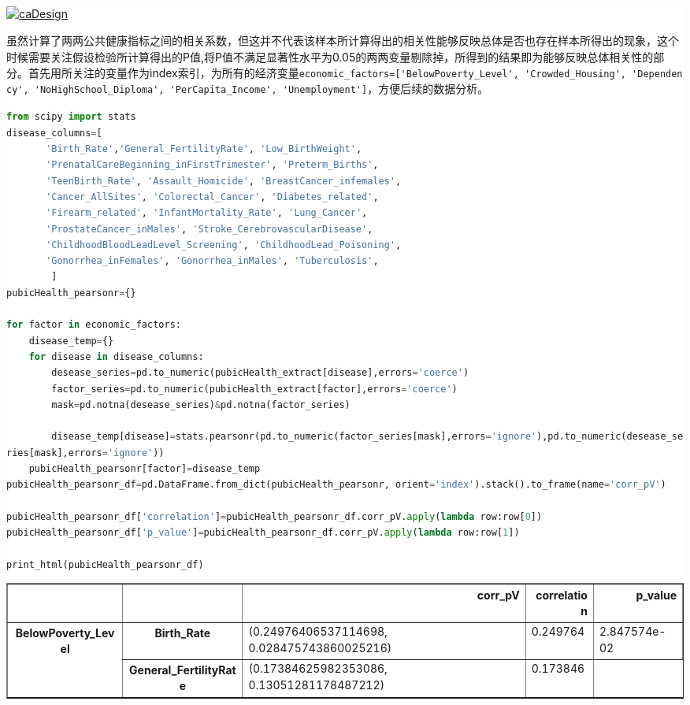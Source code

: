 
<a href=""><img src="./imgs/6_10.png" height="auto" width="auto" title="caDesign"></a>


虽然计算了两两公共健康指标之间的相关系数，但这并不代表该样本所计算得出的相关性能够反映总体是否也存在样本所得出的现象，这个时候需要关注假设检验所计算得出的P值,将P值不满足显著性水平为0.05的两两变量剔除掉，所得到的结果即为能够反映总体相关性的部分。首先用所关注的变量作为index索引，为所有的经济变量`economic_factors=['BelowPoverty_Level', 'Crowded_Housing', 'Dependency', 'NoHighSchool_Diploma', 'PerCapita_Income', 'Unemployment']`，方便后续的数据分析。


```python
from scipy import stats
disease_columns=[       
       'Birth_Rate','General_FertilityRate', 'Low_BirthWeight',
       'PrenatalCareBeginning_inFirstTrimester', 'Preterm_Births',
       'TeenBirth_Rate', 'Assault_Homicide', 'BreastCancer_infemales',
       'Cancer_AllSites', 'Colorectal_Cancer', 'Diabetes_related',
       'Firearm_related', 'InfantMortality_Rate', 'Lung_Cancer',
       'ProstateCancer_inMales', 'Stroke_CerebrovascularDisease',
       'ChildhoodBloodLeadLevel_Screening', 'ChildhoodLead_Poisoning',
       'Gonorrhea_inFemales', 'Gonorrhea_inMales', 'Tuberculosis',
        ]
pubicHealth_pearsonr={}

for factor in economic_factors:
    disease_temp={}
    for disease in disease_columns:
        desease_series=pd.to_numeric(pubicHealth_extract[disease],errors='coerce')
        factor_series=pd.to_numeric(pubicHealth_extract[factor],errors='coerce')
        mask=pd.notna(desease_series)&pd.notna(factor_series)
        
        disease_temp[disease]=stats.pearsonr(pd.to_numeric(factor_series[mask],errors='ignore'),pd.to_numeric(desease_series[mask],errors='ignore'))
    pubicHealth_pearsonr[factor]=disease_temp
pubicHealth_pearsonr_df=pd.DataFrame.from_dict(pubicHealth_pearsonr, orient='index').stack().to_frame(name='corr_pV')

pubicHealth_pearsonr_df['correlation']=pubicHealth_pearsonr_df.corr_pV.apply(lambda row:row[0])
pubicHealth_pearsonr_df['p_value']=pubicHealth_pearsonr_df.corr_pV.apply(lambda row:row[1])

print_html(pubicHealth_pearsonr_df)
```




<table border="1" class="dataframe">
  <thead>
    <tr style="text-align: right;">
      <th></th>
      <th></th>
      <th>corr_pV</th>
      <th>correlation</th>
      <th>p_value</th>
    </tr>
  </thead>
  <tbody>
    <tr>
      <th rowspan="5" valign="top">BelowPoverty_Level</th>
      <th>Birth_Rate</th>
      <td>(0.24976406537114698, 0.028475743860025216)</td>
      <td>0.249764</td>
      <td>2.847574e-02</td>
    </tr>
    <tr>
      <th>General_FertilityRate</th>
      <td>(0.17384625982353086, 0.13051281178487212)</td>
      <td>0.173846</td>